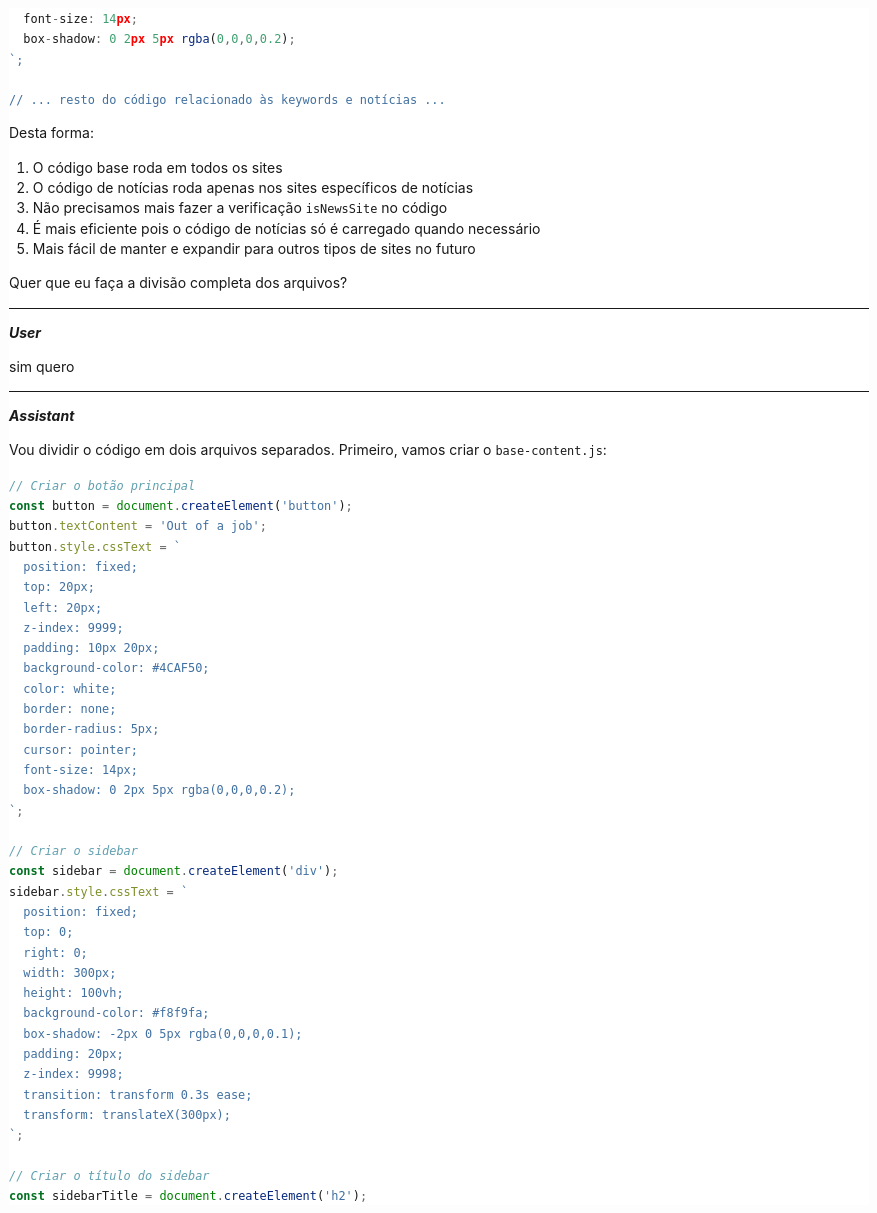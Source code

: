 ```javascript:news-content.js
  font-size: 14px;
  box-shadow: 0 2px 5px rgba(0,0,0,0.2);
`;

// ... resto do código relacionado às keywords e notícias ...
```

Desta forma:
1. O código base roda em todos os sites
2. O código de notícias roda apenas nos sites específicos de notícias
3. Não precisamos mais fazer a verificação `isNewsSite` no código
4. É mais eficiente pois o código de notícias só é carregado quando necessário
5. Mais fácil de manter e expandir para outros tipos de sites no futuro

Quer que eu faça a divisão completa dos arquivos?

---

_**User**_

sim quero

---

_**Assistant**_





Vou dividir o código em dois arquivos separados. Primeiro, vamos criar o `base-content.js`:

```javascript:base-content.js
// Criar o botão principal
const button = document.createElement('button');
button.textContent = 'Out of a job';
button.style.cssText = `
  position: fixed;
  top: 20px;
  left: 20px;
  z-index: 9999;
  padding: 10px 20px;
  background-color: #4CAF50;
  color: white;
  border: none;
  border-radius: 5px;
  cursor: pointer;
  font-size: 14px;
  box-shadow: 0 2px 5px rgba(0,0,0,0.2);
`;

// Criar o sidebar
const sidebar = document.createElement('div');
sidebar.style.cssText = `
  position: fixed;
  top: 0;
  right: 0;
  width: 300px;
  height: 100vh;
  background-color: #f8f9fa;
  box-shadow: -2px 0 5px rgba(0,0,0,0.1);
  padding: 20px;
  z-index: 9998;
  transition: transform 0.3s ease;
  transform: translateX(300px);
`;

// Criar o título do sidebar
const sidebarTitle = document.createElement('h2');
```